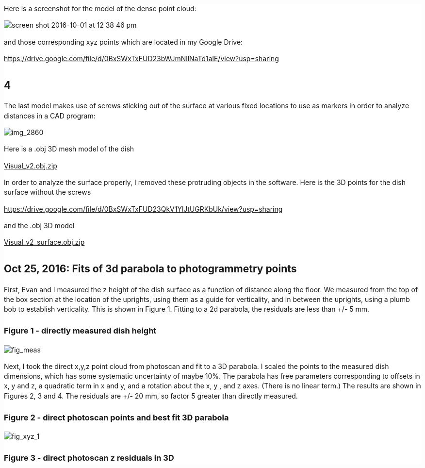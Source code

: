 Here is a screenshot for the model of the dense point cloud:

![screen shot 2016-10-01 at 12 38 46 pm](https://cloud.githubusercontent.com/assets/17692591/19015519/19fc01a4-87d4-11e6-86fe-b102e219bdce.png)

and those corresponding xyz points which are located in my Google Drive:

https://drive.google.com/file/d/0BxSWxTxFUD23bWJmNllNaTd1alE/view?usp=sharing

## 4
The last model makes use of screws sticking out of the surface at various fixed locations to use as markers in order to analyze distances in a CAD program:

![img_2860](https://cloud.githubusercontent.com/assets/17692591/19174736/11be0620-8bff-11e6-98c1-00dc7cd81557.JPG)

Here is a .obj 3D mesh model of the dish

[Visual_v2.obj.zip](https://github.com/bmxdemo/bmxproject/files/515017/Visual_v2.obj.zip)

In order to analyze the surface properly, I removed these protruding objects in the software.  Here is the 3D points for the dish surface without the screws

https://drive.google.com/file/d/0BxSWxTxFUD23QkV1YlJtUGRKbUk/view?usp=sharing

and the .obj 3D model

[Visual_v2_surface.obj.zip](https://github.com/bmxdemo/bmxproject/files/515020/Visual_v2_surface.obj.zip)

## Oct 25, 2016: Fits of 3d parabola to photogrammetry points

First, Evan and I measured the z height of the dish surface as a function of distance along the floor. We measured from the top of the box section at the location of the uprights, using them as a guide for verticality, and in between the uprights, using a plumb bob to establish verticality. This is shown in Figure 1. Fitting to a 2d parabola, the residuals are less than +/- 5 mm.

### Figure 1 - directly measured dish height

![fig_meas](https://cloud.githubusercontent.com/assets/6098508/19700497/8c2b1e28-9ac5-11e6-8f8c-1f8bfd2133e9.png)

Next, I took the direct x,y,z point cloud from photoscan and fit to a 3D parabola. I scaled the points to the measured dish dimensions, which has some systematic uncertainty of maybe 10%. The parabola has free parameters corresponding to offsets in x, y and z, a quadratic term in x and y, and a rotation about the x, y , and z axes. (There is no linear term.) The results are shown in Figures 2, 3 and 4. The residuals are +/- 20 mm, so factor 5 greater than directly measured. 

### Figure 2 - direct photoscan points and best fit 3D parabola

![fig_xyz_1](https://cloud.githubusercontent.com/assets/6098508/19700628/0f59f044-9ac6-11e6-9e45-f137d455df2d.png)

### Figure 3 - direct photoscan z residuals in 3D
